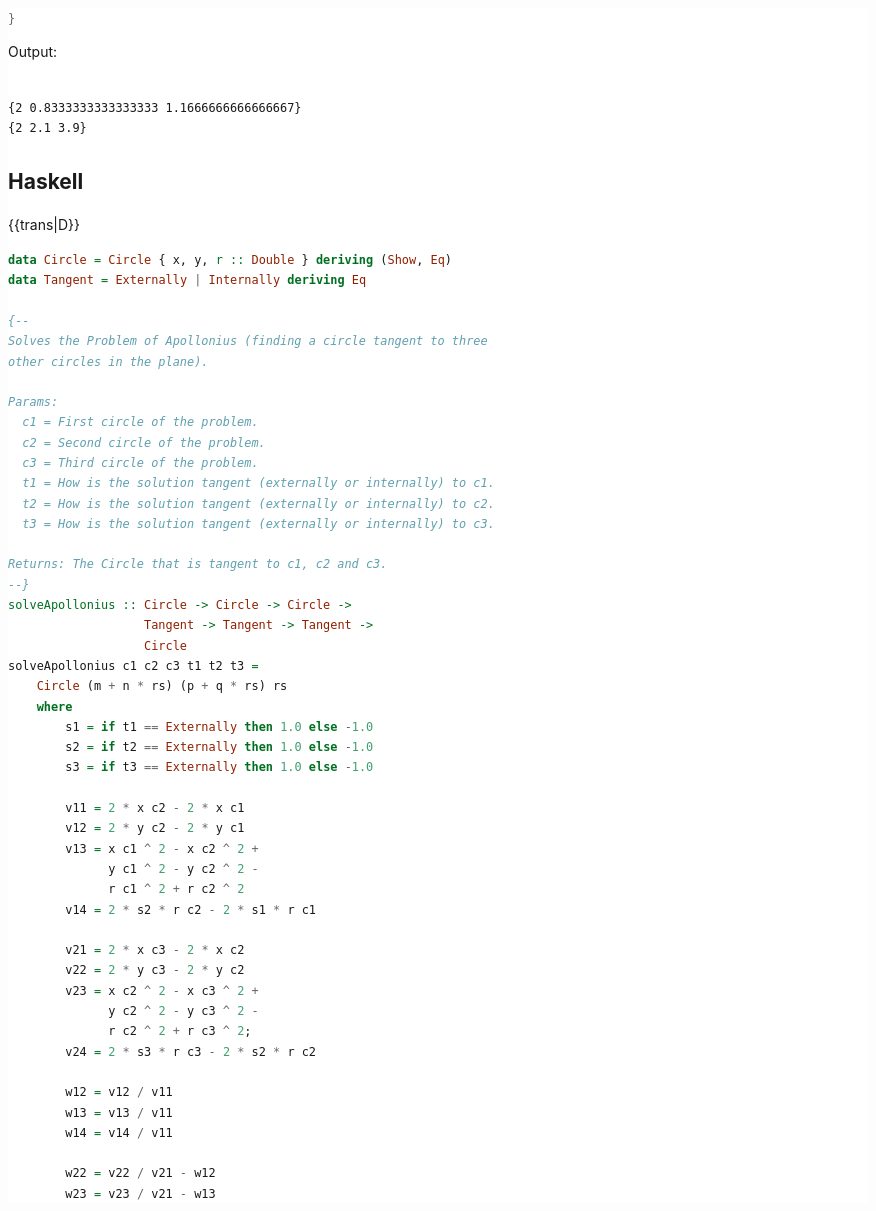 ```go
}
```

Output:

```txt

{2 0.8333333333333333 1.1666666666666667}
{2 2.1 3.9}

```



## Haskell

{{trans|D}}

```haskell
data Circle = Circle { x, y, r :: Double } deriving (Show, Eq)
data Tangent = Externally | Internally deriving Eq

{--
Solves the Problem of Apollonius (finding a circle tangent to three
other circles in the plane).

Params:
  c1 = First circle of the problem.
  c2 = Second circle of the problem.
  c3 = Third circle of the problem.
  t1 = How is the solution tangent (externally or internally) to c1.
  t2 = How is the solution tangent (externally or internally) to c2.
  t3 = How is the solution tangent (externally or internally) to c3.

Returns: The Circle that is tangent to c1, c2 and c3.
--}
solveApollonius :: Circle -> Circle -> Circle ->
                   Tangent -> Tangent -> Tangent ->
                   Circle
solveApollonius c1 c2 c3 t1 t2 t3 =
    Circle (m + n * rs) (p + q * rs) rs
    where
        s1 = if t1 == Externally then 1.0 else -1.0
        s2 = if t2 == Externally then 1.0 else -1.0
        s3 = if t3 == Externally then 1.0 else -1.0

        v11 = 2 * x c2 - 2 * x c1
        v12 = 2 * y c2 - 2 * y c1
        v13 = x c1 ^ 2 - x c2 ^ 2 +
              y c1 ^ 2 - y c2 ^ 2 -
              r c1 ^ 2 + r c2 ^ 2
        v14 = 2 * s2 * r c2 - 2 * s1 * r c1

        v21 = 2 * x c3 - 2 * x c2
        v22 = 2 * y c3 - 2 * y c2
        v23 = x c2 ^ 2 - x c3 ^ 2 +
              y c2 ^ 2 - y c3 ^ 2 -
              r c2 ^ 2 + r c3 ^ 2;
        v24 = 2 * s3 * r c3 - 2 * s2 * r c2

        w12 = v12 / v11
        w13 = v13 / v11
        w14 = v14 / v11

        w22 = v22 / v21 - w12
        w23 = v23 / v21 - w13
```